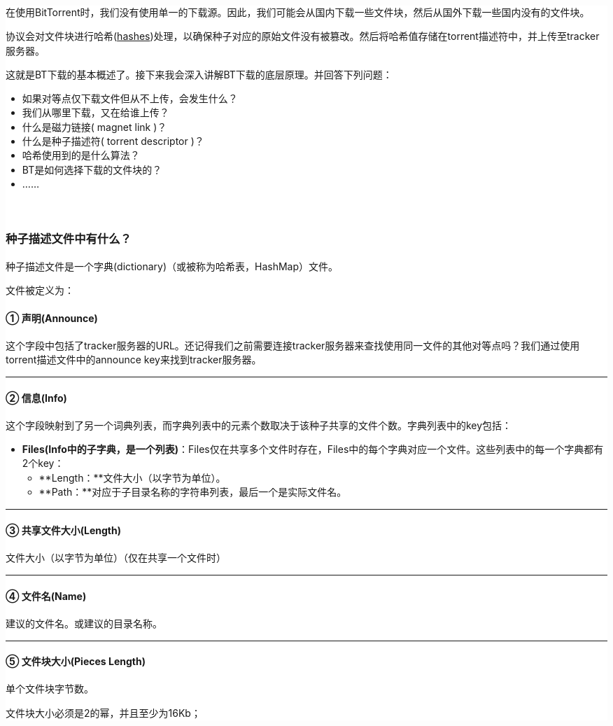 在使用BitTorrent时，我们没有使用单一的下载源。因此，我们可能会从国内下载一些文件块，然后从国外下载一些国内没有的文件块。

协议会对文件块进行哈希([hashes](https://skerritt.blog/hash-functions/))处理，以确保种子对应的原始文件没有被篡改。然后将哈希值存储在torrent描述符中，并上传至tracker服务器。

这就是BT下载的基本概述了。接下来我会深入讲解BT下载的底层原理。并回答下列问题：

-   如果对等点仅下载文件但从不上传，会发生什么？
-   我们从哪里下载，又在给谁上传？
-   什么是磁力链接( magnet link )？
-   什么是种子描述符( torrent descriptor )？
-   哈希使用到的是什么算法？
-   BT是如何选择下载的文件块的？
-   ……

<br/>

### 种子描述文件中有什么？

种子描述文件是一个字典(dictionary)（或被称为哈希表，HashMap）文件。

文件被定义为：

#### **① 声明(Announce)**

这个字段中包括了tracker服务器的URL。还记得我们之前需要连接tracker服务器来查找使用同一文件的其他对等点吗？我们通过使用torrent描述文件中的announce key来找到tracker服务器。

****

#### **② 信息(Info)**

这个字段映射到了另一个词典列表，而字典列表中的元素个数取决于该种子共享的文件个数。字典列表中的key包括：

-   **Files(Info中的子字典，是一个列表)**：Files仅在共享多个文件时存在，Files中的每个字典对应一个文件。这些列表中的每一个字典都有2个key：
    -   **Length：**文件大小（以字节为单位）。
    -   **Path：**对应于子目录名称的字符串列表，最后一个是实际文件名。

****

#### **③ 共享文件大小(Length)**

文件大小（以字节为单位）（仅在共享一个文件时）

****

#### **④ 文件名(Name)**

建议的文件名。或建议的目录名称。

****

#### **⑤ 文件块大小(Pieces Length)**

单个文件块字节数。

文件块大小必须是2的幂，并且至少为16Kb；
